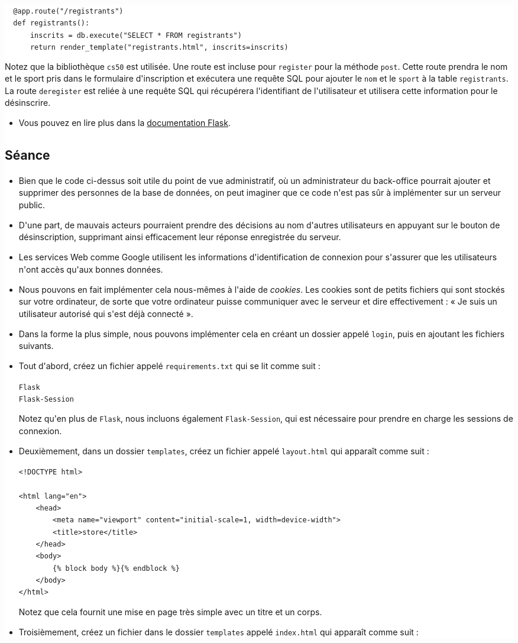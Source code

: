 
      @app.route("/registrants")
      def registrants():
          inscrits = db.execute("SELECT * FROM registrants")
          return render_template("registrants.html", inscrits=inscrits)

  Notez que la bibliothèque `cs50` est utilisée. Une route est incluse pour `register` pour la méthode `post`. Cette route prendra le nom et le sport pris dans le formulaire d'inscription et exécutera une requête SQL pour ajouter le `nom` et le `sport` à la table `registrants`. La route `deregister` est reliée à une requête SQL qui récupérera l'identifiant de l'utilisateur et utilisera cette information pour le désinscrire.

- Vous pouvez en lire plus dans la [documentation Flask](https://flask.palletsprojects.com).

## Séance

- Bien que le code ci-dessus soit utile du point de vue administratif, où un administrateur du back-office pourrait ajouter et supprimer des personnes de la base de données, on peut imaginer que ce code n'est pas sûr à implémenter sur un serveur public.
- D'une part, de mauvais acteurs pourraient prendre des décisions au nom d'autres utilisateurs en appuyant sur le bouton de désinscription, supprimant ainsi efficacement leur réponse enregistrée du serveur.
- Les services Web comme Google utilisent les informations d'identification de connexion pour s'assurer que les utilisateurs n'ont accès qu'aux bonnes données.
- Nous pouvons en fait implémenter cela nous-mêmes à l'aide de _cookies_. Les cookies sont de petits fichiers qui sont stockés sur votre ordinateur, de sorte que votre ordinateur puisse communiquer avec le serveur et dire effectivement : « Je suis un utilisateur autorisé qui s'est déjà connecté ».
- Dans la forme la plus simple, nous pouvons implémenter cela en créant un dossier appelé `login`, puis en ajoutant les fichiers suivants.
- Tout d'abord, créez un fichier appelé `requirements.txt` qui se lit comme suit :

      Flask
      Flask-Session

  Notez qu'en plus de `Flask`, nous incluons également `Flask-Session`, qui est nécessaire pour prendre en charge les sessions de connexion.

- Deuxièmement, dans un dossier `templates`, créez un fichier appelé `layout.html` qui apparaît comme suit :

      <!DOCTYPE html>

      <html lang="en">
          <head>
              <meta name="viewport" content="initial-scale=1, width=device-width">
              <title>store</title>
          </head>
          <body>
              {% block body %}{% endblock %}
          </body>
      </html>

  Notez que cela fournit une mise en page très simple avec un titre et un corps.

- Troisièmement, créez un fichier dans le dossier `templates` appelé `index.html` qui apparaît comme suit :

